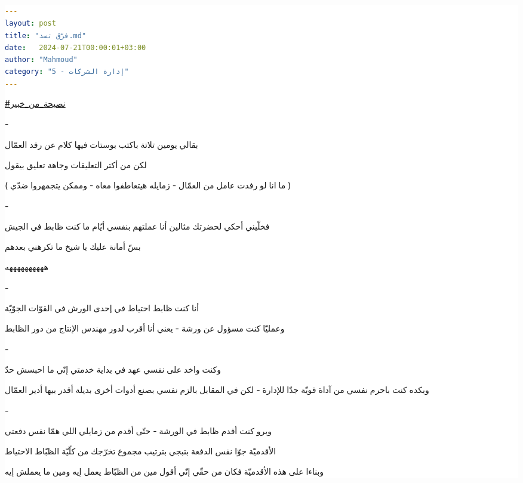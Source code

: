 ```yaml
---
layout: post
title: "فرّق تسد.md"
date:   2024-07-21T00:00:01+03:00
author: "Mahmoud"
category: "5 - إدارة الشركات"
---
```

[<u>\#نصيحة_من_خبير</u>](https://www.facebook.com/hashtag/%D9%86%D8%B5%D9%8A%D8%AD%D8%A9_%D9%85%D9%86_%D8%AE%D8%A8%D9%8A%D8%B1?__eep__=6&__cft__%5b0%5d=AZWrsxfiPXN1nrbgofKX-x7BQk9ady-ZQ47crC66zZxNMBZ7VRXuOq9a1hzT3ndsGWuuQXfUVsyCAGC-TxrI6cE40qJVCtM3mWkz9foUhks5S6xN1PrIrBo2OYD3_Q33lwOrKIFs54r3ZmHnLibjyDavofKo7pS7xCH8dAMIa55J-tnVrMbQsRwCMgZubRhoeTQ&__tn__=*NK-R)

\-

بقالي يومين تلاتة باكتب بوستات فيها كلام عن رفد
العمّال

لكن من أكتر التعليقات وجاهة تعليق بيقول

( ما انا لو رفدت عامل من العمّال - زمايله هيتعاطفوا
معاه - وممكن يتجمهروا ضدّي )

\-

فخلّيني أحكي لحضرتك مثالين أنا عملتهم بنفسي أيّام ما كنت
ظابط في الجيش

بسّ أمانة عليك يا شيخ ما تكرهني بعدهم

ههههههههههه

\-

أنا كنت ظابط احتياط في إحدى الورش في القوّات
الجوّيّة

وعمليّا كنت مسؤول عن ورشة - يعني أنا أقرب لدور مهندس
الإنتاج من دور الظابط

\-

وكنت واخد على نفسي عهد في بداية خدمتي إنّي ما احبسش
حدّ

وبكده كنت باحرم نفسي من آداة قويّة جدّا للإدارة - لكن في
المقابل بالزم نفسي بصنع أدوات أخرى بديلة أقدر بيها أدير العمّال

\-

وبرو كنت أقدم ظابط في الورشة - حتّى أقدم من زمايلي اللي
همّا نفس دفعتي

الأقدميّة جوّا نفس الدفعة بتبجي بترتيب مجموع تخرّجك من كلّيّة
الظبّاط الاحتياط

وبناءا على هذه الأقدميّة فكان من حقّي إنّي أقول مين من
الظبّاط يعمل إيه ومين ما يعملش إيه
